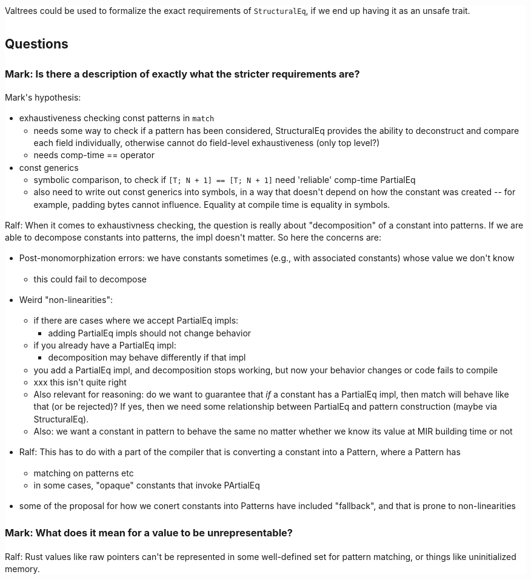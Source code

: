 Valtrees could be used to formalize the exact requirements of `StructuralEq`, if we end up having it as an unsafe trait.

## Questions

### Mark: Is there a description of exactly what the stricter requirements are?

Mark's hypothesis:

* exhaustiveness checking const patterns in `match`
	* needs some way to check if a pattern has been considered, StructuralEq provides the ability to deconstruct and compare each field individually, otherwise cannot do field-level exhaustiveness (only top level?)
	* needs comp-time == operator
* const generics
	* symbolic comparison, to check if `[T; N + 1] == [T; N + 1]` need 'reliable' comp-time PartialEq
	* also need to write out const generics into symbols, in a way that doesn't depend on how the constant was created -- for example, padding bytes cannot influence. Equality at compile time is equality in symbols.

Ralf: When it comes to exhaustivness checking, the question is really about "decomposition" of a constant into patterns. If we are able to decompose constants into patterns, the impl doesn't matter. So here the concerns are:

* Post-monomorphization errors: we have constants sometimes (e.g., with associated constants) whose value we don't know
    * this could fail to decompose
* Weird "non-linearities": 
    * if there are cases where we accept PartialEq impls: 
        * adding PartialEq impls should not change behavior
    * if you already have a PartialEq impl:
        * decomposition may behave differently if that impl
    * you add a PartialEq impl, and decomposition stops working, but now your behavior changes or code fails to compile
    * xxx this isn't quite right
    * Also relevant for reasoning: do we want to guarantee that *if* a constant has a PartialEq impl, then match will behave like that (or be rejected)? If yes, then we need some relationship between PartialEq and pattern construction (maybe via StructuralEq).
    * Also: we want a constant in pattern to behave the same no matter whether we know its value at MIR building time or not

* Ralf: This has to do with a part of the compiler that is converting a constant into a Pattern, where a Pattern has
    * matching on patterns etc
    * in some cases, "opaque" constants that invoke PArtialEq
* some of the proposal for how we conert constants into Patterns have included "fallback", and that is prone to non-linearities

### Mark: What does it mean for a value to be unrepresentable?

Ralf: Rust values like raw pointers can't be represented in some well-defined set for pattern matching, or things like uninitialized memory. 


[`Allocation`]: https://doc.rust-lang.org/nightly/nightly-rustc/rustc_middle/mir/interpret/struct.Allocation.html